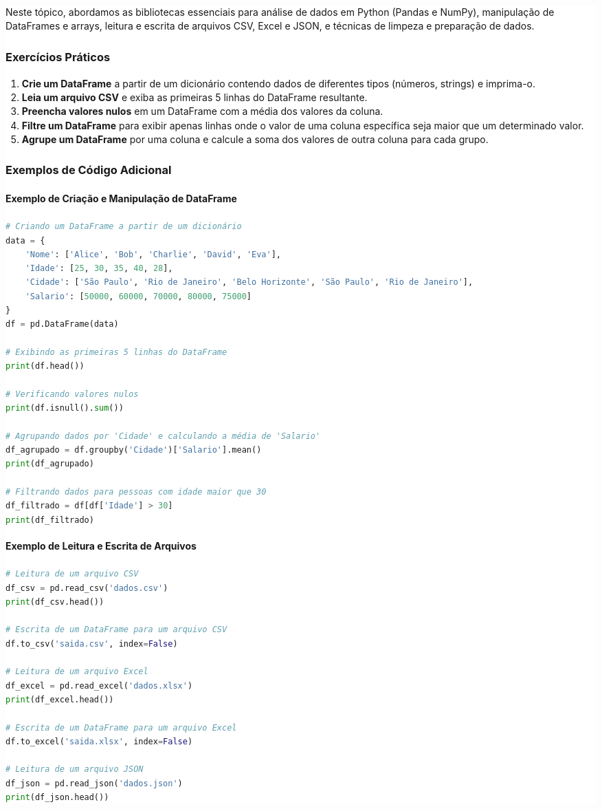 Neste tópico, abordamos as bibliotecas essenciais para análise de dados em Python (Pandas e NumPy), manipulação de DataFrames e arrays, leitura e escrita de arquivos CSV, Excel e JSON, e técnicas de limpeza e preparação de dados.

### Exercícios Práticos

1. **Crie um DataFrame** a partir de um dicionário contendo dados de diferentes tipos (números, strings) e imprima-o.
2. **Leia um arquivo CSV** e exiba as primeiras 5 linhas do DataFrame resultante.
3. **Preencha valores nulos** em um DataFrame com a média dos valores da coluna.
4. **Filtre um DataFrame** para exibir apenas linhas onde o valor de uma coluna específica seja maior que um determinado valor.
5. **Agrupe um DataFrame** por uma coluna e calcule a soma dos valores de outra coluna para cada grupo.

### Exemplos de Código Adicional

#### Exemplo de Criação e Manipulação de DataFrame

```python
# Criando um DataFrame a partir de um dicionário
data = {
    'Nome': ['Alice', 'Bob', 'Charlie', 'David', 'Eva'],
    'Idade': [25, 30, 35, 40, 28],
    'Cidade': ['São Paulo', 'Rio de Janeiro', 'Belo Horizonte', 'São Paulo', 'Rio de Janeiro'],
    'Salario': [50000, 60000, 70000, 80000, 75000]
}
df = pd.DataFrame(data)

# Exibindo as primeiras 5 linhas do DataFrame
print(df.head())

# Verificando valores nulos
print(df.isnull().sum())

# Agrupando dados por 'Cidade' e calculando a média de 'Salario'
df_agrupado = df.groupby('Cidade')['Salario'].mean()
print(df_agrupado)

# Filtrando dados para pessoas com idade maior que 30
df_filtrado = df[df['Idade'] > 30]
print(df_filtrado)
```

#### Exemplo de Leitura e Escrita de Arquivos

```python
# Leitura de um arquivo CSV
df_csv = pd.read_csv('dados.csv')
print(df_csv.head())

# Escrita de um DataFrame para um arquivo CSV
df.to_csv('saida.csv', index=False)

# Leitura de um arquivo Excel
df_excel = pd.read_excel('dados.xlsx')
print(df_excel.head())

# Escrita de um DataFrame para um arquivo Excel
df.to_excel('saida.xlsx', index=False)

# Leitura de um arquivo JSON
df_json = pd.read_json('dados.json')
print(df_json.head())

```